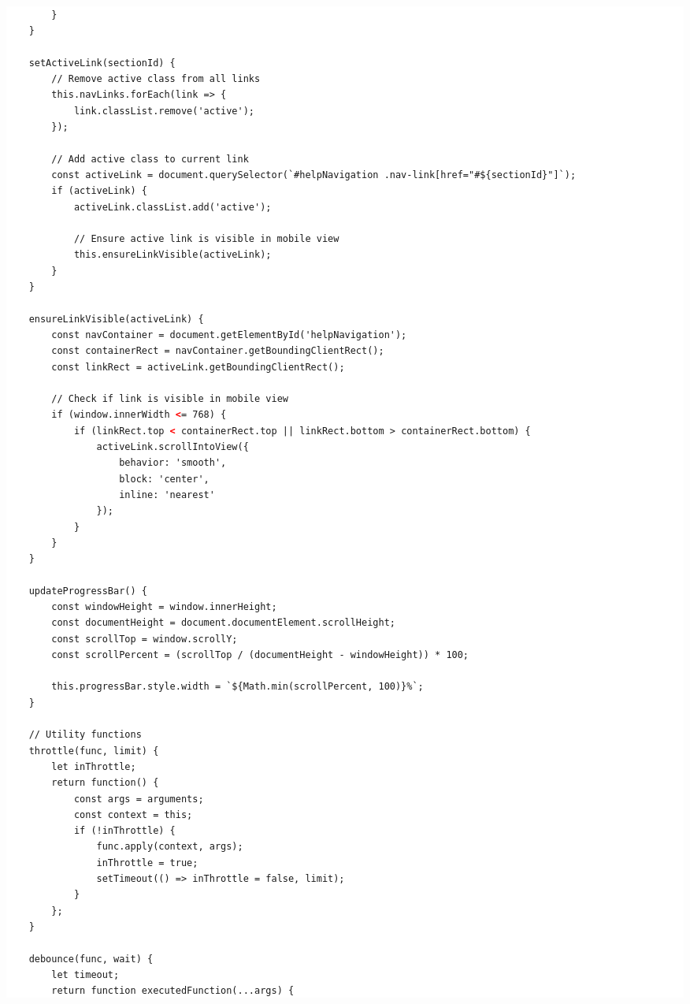 ```html
        }
    }

    setActiveLink(sectionId) {
        // Remove active class from all links
        this.navLinks.forEach(link => {
            link.classList.remove('active');
        });

        // Add active class to current link
        const activeLink = document.querySelector(`#helpNavigation .nav-link[href="#${sectionId}"]`);
        if (activeLink) {
            activeLink.classList.add('active');
            
            // Ensure active link is visible in mobile view
            this.ensureLinkVisible(activeLink);
        }
    }

    ensureLinkVisible(activeLink) {
        const navContainer = document.getElementById('helpNavigation');
        const containerRect = navContainer.getBoundingClientRect();
        const linkRect = activeLink.getBoundingClientRect();

        // Check if link is visible in mobile view
        if (window.innerWidth <= 768) {
            if (linkRect.top < containerRect.top || linkRect.bottom > containerRect.bottom) {
                activeLink.scrollIntoView({
                    behavior: 'smooth',
                    block: 'center',
                    inline: 'nearest'
                });
            }
        }
    }

    updateProgressBar() {
        const windowHeight = window.innerHeight;
        const documentHeight = document.documentElement.scrollHeight;
        const scrollTop = window.scrollY;
        const scrollPercent = (scrollTop / (documentHeight - windowHeight)) * 100;
        
        this.progressBar.style.width = `${Math.min(scrollPercent, 100)}%`;
    }

    // Utility functions
    throttle(func, limit) {
        let inThrottle;
        return function() {
            const args = arguments;
            const context = this;
            if (!inThrottle) {
                func.apply(context, args);
                inThrottle = true;
                setTimeout(() => inThrottle = false, limit);
            }
        };
    }

    debounce(func, wait) {
        let timeout;
        return function executedFunction(...args) {
```
